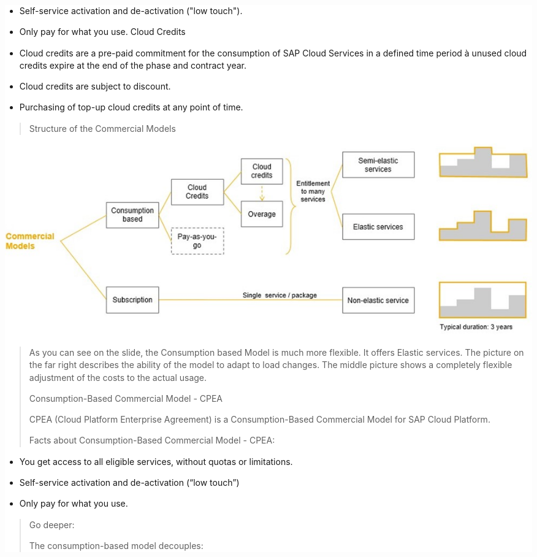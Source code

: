 -   Self-service activation and de-activation ("low touch").

-   Only pay for what you use. Cloud Credits

-   Cloud credits are a pre-paid commitment for the consumption of SAP
    Cloud Services in a defined time period à unused cloud credits
    expire at the end of the phase and contract year.

-   Cloud credits are subject to discount.

-   Purchasing of top-up cloud credits at any point of time.

> Structure of the Commercial Models

![](.//media/image9.jpeg)

> As you can see on the slide, the Consumption based Model is much more
> flexible. It offers Elastic services. The picture on the far right
> describes the ability of the model to adapt to load changes. The
> middle picture shows a completely flexible adjustment of the costs to
> the actual usage.
>
> Consumption-Based Commercial Model - CPEA
>
> CPEA (Cloud Platform Enterprise Agreement) is a Consumption-Based
> Commercial Model for SAP Cloud Platform.
>
> Facts about Consumption-Based Commercial Model - CPEA:

-   You get access to all eligible services, without quotas or
    limitations.

-   Self-service activation and de-activation (“low touch”)

-   Only pay for what you use.

> Go deeper:
>
> The consumption-based model decouples:
